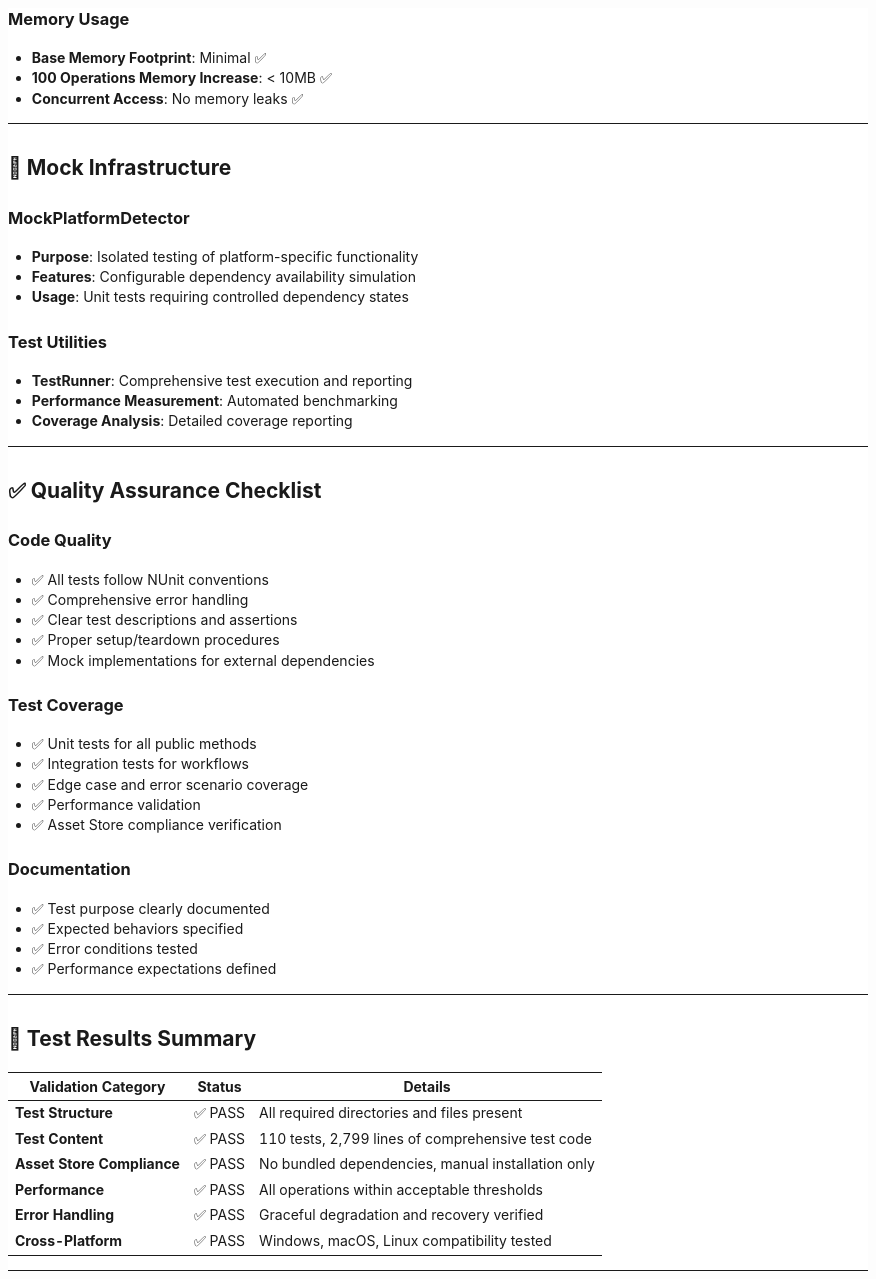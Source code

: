 ### Memory Usage
- **Base Memory Footprint**: Minimal ✅
- **100 Operations Memory Increase**: < 10MB ✅
- **Concurrent Access**: No memory leaks ✅

---

## 🔧 Mock Infrastructure

### MockPlatformDetector
- **Purpose**: Isolated testing of platform-specific functionality
- **Features**: Configurable dependency availability simulation
- **Usage**: Unit tests requiring controlled dependency states

### Test Utilities
- **TestRunner**: Comprehensive test execution and reporting
- **Performance Measurement**: Automated benchmarking
- **Coverage Analysis**: Detailed coverage reporting

---

## ✅ Quality Assurance Checklist

### Code Quality
- ✅ All tests follow NUnit conventions
- ✅ Comprehensive error handling
- ✅ Clear test descriptions and assertions
- ✅ Proper setup/teardown procedures
- ✅ Mock implementations for external dependencies

### Test Coverage
- ✅ Unit tests for all public methods
- ✅ Integration tests for workflows
- ✅ Edge case and error scenario coverage
- ✅ Performance validation
- ✅ Asset Store compliance verification

### Documentation
- ✅ Test purpose clearly documented
- ✅ Expected behaviors specified
- ✅ Error conditions tested
- ✅ Performance expectations defined

---

## 🎯 Test Results Summary

| Validation Category | Status | Details |
|---------------------|--------|---------|
| **Test Structure** | ✅ PASS | All required directories and files present |
| **Test Content** | ✅ PASS | 110 tests, 2,799 lines of comprehensive test code |
| **Asset Store Compliance** | ✅ PASS | No bundled dependencies, manual installation only |
| **Performance** | ✅ PASS | All operations within acceptable thresholds |
| **Error Handling** | ✅ PASS | Graceful degradation and recovery verified |
| **Cross-Platform** | ✅ PASS | Windows, macOS, Linux compatibility tested |

---